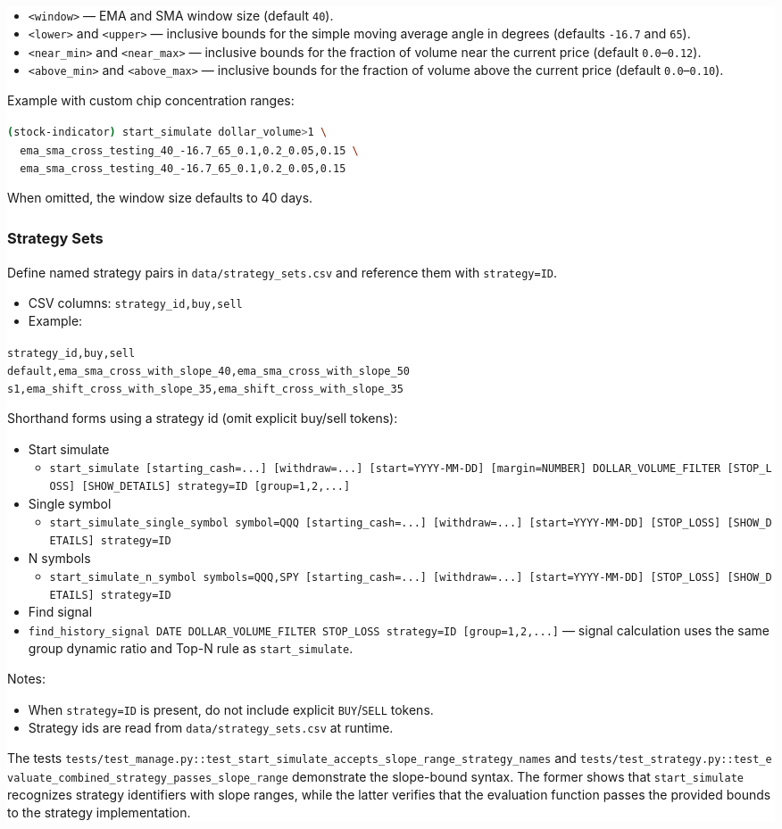 * `<window>` — EMA and SMA window size (default `40`).
* `<lower>` and `<upper>` — inclusive bounds for the simple moving average angle in degrees (defaults `-16.7` and `65`).
* `<near_min>` and `<near_max>` — inclusive bounds for the fraction of volume near the current price (default `0.0`–`0.12`).
* `<above_min>` and `<above_max>` — inclusive bounds for the fraction of volume above the current price (default `0.0`–`0.10`).

Example with custom chip concentration ranges:

```bash
(stock-indicator) start_simulate dollar_volume>1 \
  ema_sma_cross_testing_40_-16.7_65_0.1,0.2_0.05,0.15 \
  ema_sma_cross_testing_40_-16.7_65_0.1,0.2_0.05,0.15
```

When omitted, the window size defaults to 40 days.

### Strategy Sets

Define named strategy pairs in `data/strategy_sets.csv` and reference them
with `strategy=ID`.

- CSV columns: `strategy_id,buy,sell`
- Example:

```
strategy_id,buy,sell
default,ema_sma_cross_with_slope_40,ema_sma_cross_with_slope_50
s1,ema_shift_cross_with_slope_35,ema_shift_cross_with_slope_35
```

Shorthand forms using a strategy id (omit explicit buy/sell tokens):

- Start simulate
  - `start_simulate [starting_cash=...] [withdraw=...] [start=YYYY-MM-DD] [margin=NUMBER] DOLLAR_VOLUME_FILTER [STOP_LOSS] [SHOW_DETAILS] strategy=ID [group=1,2,...]`
- Single symbol
  - `start_simulate_single_symbol symbol=QQQ [starting_cash=...] [withdraw=...] [start=YYYY-MM-DD] [STOP_LOSS] [SHOW_DETAILS] strategy=ID`
- N symbols
  - `start_simulate_n_symbol symbols=QQQ,SPY [starting_cash=...] [withdraw=...] [start=YYYY-MM-DD] [STOP_LOSS] [SHOW_DETAILS] strategy=ID`
- Find signal
- `find_history_signal DATE DOLLAR_VOLUME_FILTER STOP_LOSS strategy=ID [group=1,2,...]` — signal calculation uses the same group dynamic ratio and Top-N rule as `start_simulate`.

Notes:
- When `strategy=ID` is present, do not include explicit `BUY`/`SELL` tokens.
- Strategy ids are read from `data/strategy_sets.csv` at runtime.

The tests `tests/test_manage.py::test_start_simulate_accepts_slope_range_strategy_names` and `tests/test_strategy.py::test_evaluate_combined_strategy_passes_slope_range` demonstrate the slope-bound syntax. The former shows that `start_simulate` recognizes strategy identifiers with slope ranges, while the latter verifies that the evaluation function passes the provided bounds to the strategy implementation.
